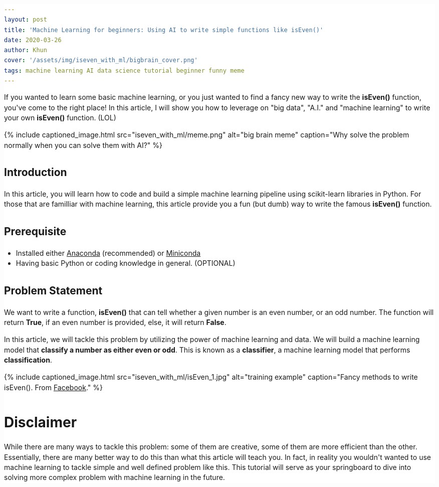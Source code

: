 ```yaml
---
layout: post
title: 'Machine Learning for beginners: Using AI to write simple functions like isEven()'
date: 2020-03-26
author: Khun
cover: '/assets/img/iseven_with_ml/bigbrain_cover.png'
tags: machine learning AI data science tutorial beginner funny meme
---
```


If you wanted to learn some basic machine learning, or you just wanted to find a fancy new way to write the **isEven()** function, you've come to the right place! In this article, I will show you how to leverage on "big data", "A.I." and "machine learning" to write your own **isEven()** function. (LOL)

{% include captioned_image.html
    src="iseven_with_ml/meme.png" 
    alt="big brain meme"
    caption="Why solve the problem normally when you can solve them with AI?"
%}

## Introduction
In this article, you will learn how to code and build a simple machine learning pipeline using scikit-learn libraries in Python. For those that are familliar with machine learning, this article provide you a fun (but dumb) way to write the famous **isEven()** function.

## Prerequisite
- Installed either [Anaconda](https://www.anaconda.com/distribution/) (recommended) or [Miniconda](https://docs.conda.io/en/latest/miniconda.html)
- Having basic Python or coding knowledge in general. (OPTIONAL)

## Problem Statement
We want to write a function, **isEven()** that can tell whether a given number is an even number, or an odd number. The function will return **True**, if an even number is provided, else, it will return **False**.

In this article, we will tackle this problem by utilizing the power of machine learning and data. We will build a machine learning model that **classify a number as either even or odd**. This is known as a **classifier**, a machine learning model that performs **classification**.


{% include captioned_image.html
    src="iseven_with_ml/isEven_1.jpg" 
    alt="training example"
    caption="Fancy methods to write isEven(). From <a href='https://www.facebook.com/PoorlyIndented/photos/a.133750464674568/213901103326170/'>Facebook</a>."
%}


# Disclaimer
While there are many ways to tackle this problem: some of them are creative, some of them are more efficient than the other. Essentially, there are many better way to do this than what this article will teach you. In fact, in reality you wouldn't wanted to use machine learning to tackle simple and well defined problem like this. This tutorial will serve as your springboard to dive into solving more complex problem with machine learning in the future.
